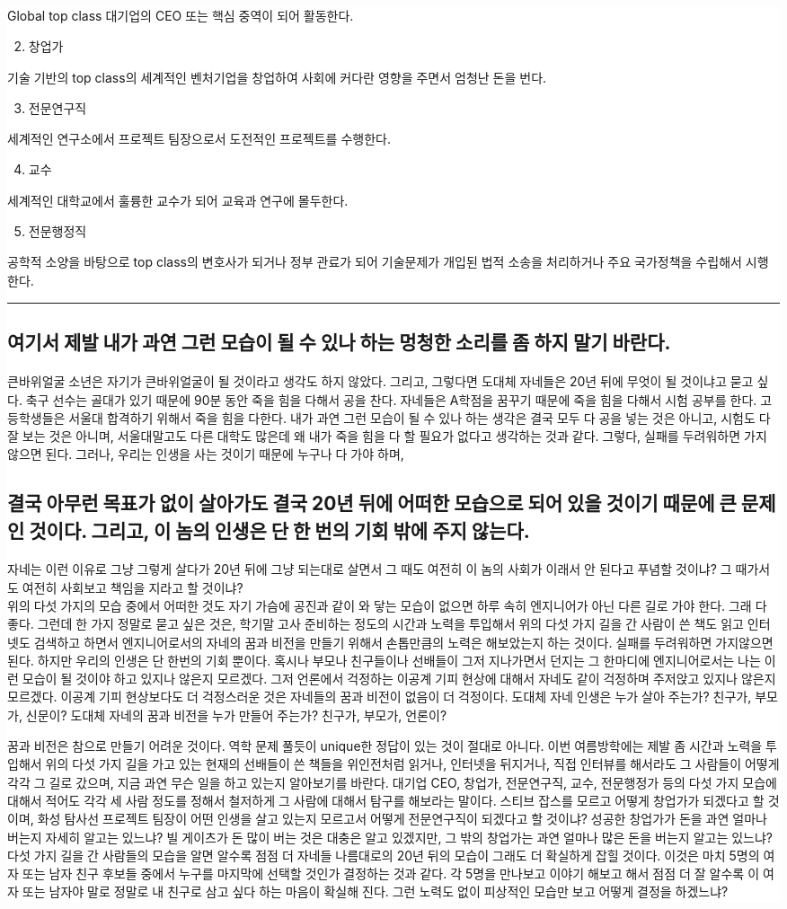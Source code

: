 Global top class 대기업의 CEO 또는 핵심 중역이 되어 활동한다. 

2. 창업가

기술 기반의 top class의 세계적인 벤처기업을 창업하여 사회에 커다란 영향을 주면서 엄청난 돈을 번다. 

3. 전문연구직

세계적인 연구소에서 프로젝트 팀장으로서 도전적인 프로젝트를 수행한다. 

4. 교수

세계적인 대학교에서 훌륭한 교수가 되어 교육과 연구에 몰두한다. 

5. 전문행정직

공학적 소양을 바탕으로 top class의 변호사가 되거나 정부 관료가 되어 기술문제가 개입된 법적 소송을 처리하거나 주요 국가정책을 수립해서 시행한다. 

---

## 여기서 제발 내가 과연 그런 모습이 될 수 있나 하는 멍청한 소리를 좀 하지 말기 바란다. 

큰바위얼굴 소년은 자기가 큰바위얼굴이 될 것이라고 생각도 하지 않았다. 
그리고, 그렇다면 도대체 자네들은 20년 뒤에 무엇이 될 것이냐고 묻고 싶다. 
축구 선수는 골대가 있기 때문에 90분 동안 죽을 힘을 다해서 공을 찬다. 
자네들은 A학점을 꿈꾸기 때문에 죽을 힘을 다해서 시험 공부를 한다. 
고등학생들은 서울대 합격하기 위해서 죽을 힘을 다한다. 
내가 과연 그런 모습이 될 수 있나 하는 생각은 결국 모두 다 공을 넣는 것은 아니고, 시험도 다 잘 보는 것은 아니며, 
서울대말고도 다른 대학도 많은데 왜 내가 죽을 힘을 다 할 필요가 없다고 생각하는 것과 같다. 
그렇다, 실패를 두려워하면 가지 않으면 된다. 그러나, 우리는 인생을 사는 것이기 때문에 누구나 다 가야 하며, 

## 결국 아무런 목표가 없이 살아가도 결국 20년 뒤에 어떠한 모습으로 되어 있을 것이기 때문에 큰 문제인 것이다. 그리고, 이 놈의 인생은 단 한 번의 기회 밖에 주지 않는다. 

자네는 이런 이유로 그냥 그렇게 살다가 20년 뒤에 그냥 되는대로 살면서 그 때도 여전히 이 놈의 사회가 이래서 안 된다고 푸념할 것이냐? 
그 때가서도 여전히 사회보고 책임을 지라고 할 것이냐?  
위의 다섯 가지의 모습 중에서 어떠한 것도 자기 가슴에 공진과 같이 와 닿는 모습이 없으면 하루 속히 엔지니어가 아닌 다른 길로 가야 한다. 그래 다 좋다. 그런데 한 가지 정말로 묻고 싶은 것은, 
학기말 고사 준비하는 정도의 시간과 노력을 투입해서 위의 다섯 가지 길을 간 사람이 쓴 책도 읽고 인터넷도 검색하고 하면서 
엔지니어로서의 자네의 꿈과 비전을 만들기 위해서 손톱만큼의 노력은 해보았는지 하는 것이다.
실패를 두려워하면 가지않으면 된다. 하지만 우리의 인생은 단 한번의 기회 뿐이다.
혹시나 부모나 친구들이나 선배들이 그저 지나가면서 던지는 그 한마디에 엔지니어로서는 나는 이런 모습이 될 것이야 하고 있지나 않은지 모르겠다. 
그저 언론에서 걱정하는 이공계 기피 현상에 대해서 자네도 같이 걱정하며 주저앉고 있지나 않은지 모르겠다. 
이공계 기피 현상보다도 더 걱정스러운 것은 자네들의 꿈과 비전이 없음이 더 걱정이다.
도대체 자네 인생은 누가 살아 주는가? 친구가, 부모가, 신문이? 
도대체 자네의 꿈과 비전을 누가 만들어 주는가? 친구가, 부모가, 언론이? 

꿈과 비전은 참으로 만들기 어려운 것이다. 역학 문제 풀듯이 unique한 정답이 있는 것이 절대로 아니다.
이번 여름방학에는 제발 좀 시간과 노력을 투입해서 위의 다섯 가지 길을 가고 있는 현재의 선배들이 쓴 책들을 
위인전처럼 읽거나, 인터넷을 뒤지거나, 직접 인터뷰를 해서라도 그 사람들이 어떻게 각각 그 길로 갔으며, 
지금 과연 무슨 일을 하고 있는지 알아보기를 바란다. 대기업 CEO, 창업가, 전문연구직, 교수, 전문행정가 등의 
다섯 가지 모습에 대해서 적어도 각각 세 사람 정도를 정해서 철저하게 그 사람에 대해서 탐구를 해보라는 말이다. 
스티브 잡스를 모르고 어떻게 창업가가 되겠다고 할 것이며, 화성 탐사선 프로젝트 팀장이 어떤 인생을 살고 있는지 모르고서 
어떻게 전문연구직이 되겠다고 할 것이냐? 성공한 창업가가 돈을 과연 얼마나 버는지 자세히 알고는 있느냐? 
빌 게이츠가 돈 많이 버는 것은 대충은 알고 있겠지만, 그 밖의 창업가는 과연 얼마나 많은 돈을 버는지 알고는 있느냐?  
다섯 가지 길을 간 사람들의 모습을 알면 알수록 점점 더 자네들 나름대로의 20년 뒤의 모습이 그래도 더 확실하게 잡힐 것이다. 
이것은 마치 5명의 여자 또는 남자 친구 후보들 중에서 누구를 마지막에 선택할 것인가 결정하는 것과 같다. 
각 5명을 만나보고 이야기 해보고 해서 점점 더 잘 알수록 이 여자 또는 남자야 말로 정말로 내 친구로 삼고 싶다 하는 마음이 확실해 진다. 
그런 노력도 없이 피상적인 모습만 보고 어떻게 결정을 하겠느냐? 

